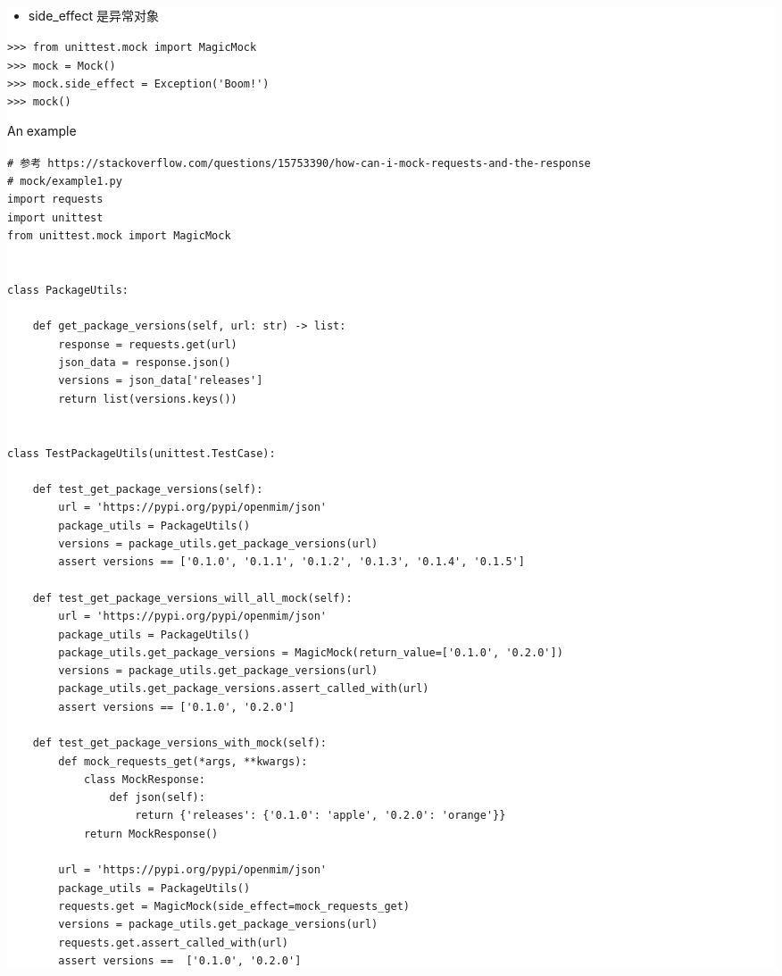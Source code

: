 * side\_effect 是异常对象

```
>>> from unittest.mock import MagicMock
>>> mock = Mock()
>>> mock.side_effect = Exception('Boom!')
>>> mock()
```

An example

```
# 参考 https://stackoverflow.com/questions/15753390/how-can-i-mock-requests-and-the-response
# mock/example1.py
import requests
import unittest
from unittest.mock import MagicMock


class PackageUtils:

    def get_package_versions(self, url: str) -> list:
        response = requests.get(url)
        json_data = response.json()
        versions = json_data['releases']
        return list(versions.keys())


class TestPackageUtils(unittest.TestCase):
    
    def test_get_package_versions(self):
        url = 'https://pypi.org/pypi/openmim/json'
        package_utils = PackageUtils()
        versions = package_utils.get_package_versions(url)
        assert versions == ['0.1.0', '0.1.1', '0.1.2', '0.1.3', '0.1.4', '0.1.5']

    def test_get_package_versions_will_all_mock(self):
        url = 'https://pypi.org/pypi/openmim/json'
        package_utils = PackageUtils()
        package_utils.get_package_versions = MagicMock(return_value=['0.1.0', '0.2.0']) 
        versions = package_utils.get_package_versions(url)
        package_utils.get_package_versions.assert_called_with(url)
        assert versions == ['0.1.0', '0.2.0']

    def test_get_package_versions_with_mock(self):
        def mock_requests_get(*args, **kwargs):
            class MockResponse:
                def json(self):
                    return {'releases': {'0.1.0': 'apple', '0.2.0': 'orange'}}
            return MockResponse()

        url = 'https://pypi.org/pypi/openmim/json'
        package_utils = PackageUtils()
        requests.get = MagicMock(side_effect=mock_requests_get)
        versions = package_utils.get_package_versions(url)
        requests.get.assert_called_with(url)
        assert versions ==  ['0.1.0', '0.2.0']
```
